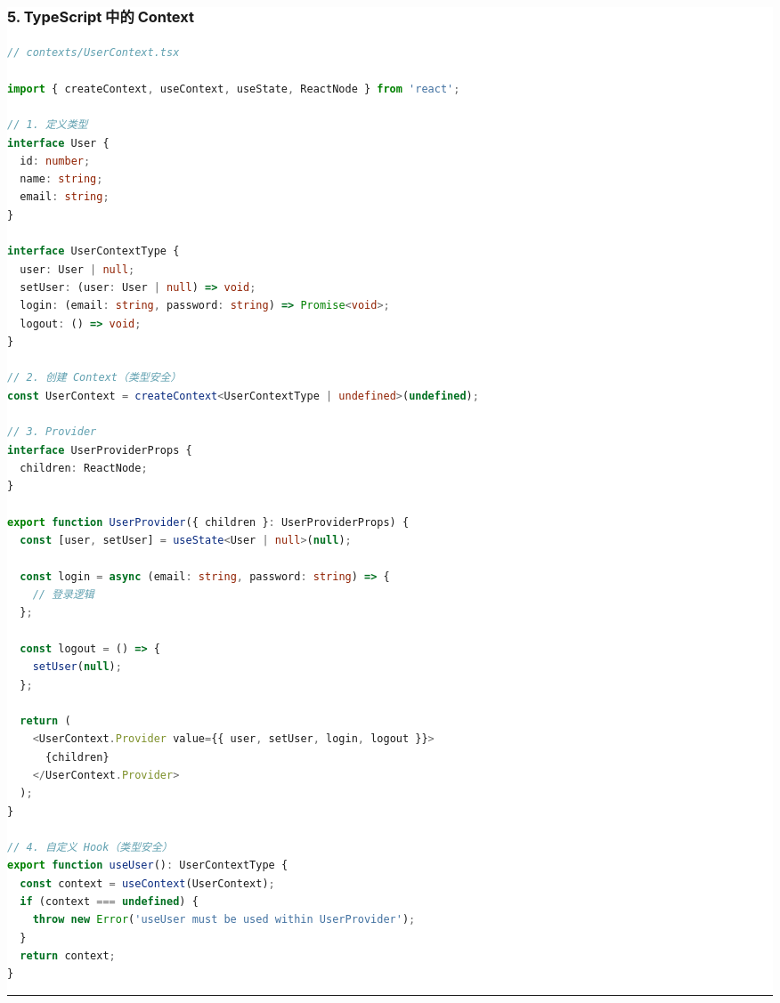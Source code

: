 
### 5. TypeScript 中的 Context

```typescript
// contexts/UserContext.tsx

import { createContext, useContext, useState, ReactNode } from 'react';

// 1. 定义类型
interface User {
  id: number;
  name: string;
  email: string;
}

interface UserContextType {
  user: User | null;
  setUser: (user: User | null) => void;
  login: (email: string, password: string) => Promise<void>;
  logout: () => void;
}

// 2. 创建 Context（类型安全）
const UserContext = createContext<UserContextType | undefined>(undefined);

// 3. Provider
interface UserProviderProps {
  children: ReactNode;
}

export function UserProvider({ children }: UserProviderProps) {
  const [user, setUser] = useState<User | null>(null);
  
  const login = async (email: string, password: string) => {
    // 登录逻辑
  };
  
  const logout = () => {
    setUser(null);
  };
  
  return (
    <UserContext.Provider value={{ user, setUser, login, logout }}>
      {children}
    </UserContext.Provider>
  );
}

// 4. 自定义 Hook（类型安全）
export function useUser(): UserContextType {
  const context = useContext(UserContext);
  if (context === undefined) {
    throw new Error('useUser must be used within UserProvider');
  }
  return context;
}
```

---